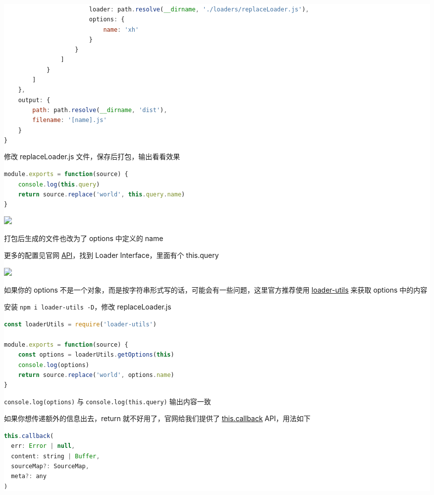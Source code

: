 ```js
						loader: path.resolve(__dirname, './loaders/replaceLoader.js'),
						options: {
							name: 'xh'
						}
					}
				]
			}
		]
	},
	output: {
		path: path.resolve(__dirname, 'dist'),
		filename: '[name].js'
	}
}
```

修改 replaceLoader.js 文件，保存后打包，输出看看效果

```js
module.exports = function(source) {
	console.log(this.query)
	return source.replace('world', this.query.name)
}
```

![](https://raw.githubusercontent.com/ITxiaohao/blog-img/master/img/webpack/20190325170458.png)

打包后生成的文件也改为了 options 中定义的 name

更多的配置见官网 [API](https://webpack.js.org/api/loaders/#examples)，找到 Loader Interface，里面有个 this.query

![](https://raw.githubusercontent.com/ITxiaohao/blog-img/master/img/webpack/20190325171141.png)

如果你的 options 不是一个对象，而是按字符串形式写的话，可能会有一些问题，这里官方推荐使用 [loader-utils](https://github.com/webpack/loader-utils#getoptions) 来获取 options 中的内容

安装 `npm i loader-utils -D`，修改 replaceLoader.js

```js
const loaderUtils = require('loader-utils')

module.exports = function(source) {
	const options = loaderUtils.getOptions(this)
	console.log(options)
	return source.replace('world', options.name)
}
```

`console.log(options)` 与 `console.log(this.query)` 输出内容一致

如果你想传递额外的信息出去，return 就不好用了，官网给我们提供了 [this.callback](https://webpack.js.org/api/loaders/#thiscallback) API，用法如下

```js
this.callback(
  err: Error | null,
  content: string | Buffer,
  sourceMap?: SourceMap,
  meta?: any
)
```
